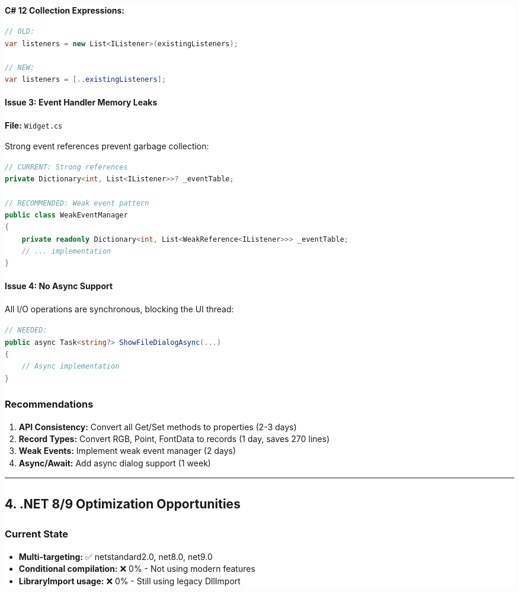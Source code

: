 **C# 12 Collection Expressions:**

```csharp
// OLD:
var listeners = new List<IListener>(existingListeners);

// NEW:
var listeners = [..existingListeners];
```

#### Issue 3: Event Handler Memory Leaks
**File:** `Widget.cs`

Strong event references prevent garbage collection:

```csharp
// CURRENT: Strong references
private Dictionary<int, List<IListener>>? _eventTable;

// RECOMMENDED: Weak event pattern
public class WeakEventManager
{
    private readonly Dictionary<int, List<WeakReference<IListener>>> _eventTable;
    // ... implementation
}
```

#### Issue 4: No Async Support
All I/O operations are synchronous, blocking the UI thread:

```csharp
// NEEDED:
public async Task<string?> ShowFileDialogAsync(...)
{
    // Async implementation
}
```

### Recommendations

1. **API Consistency:** Convert all Get/Set methods to properties (2-3 days)
2. **Record Types:** Convert RGB, Point, FontData to records (1 day, saves 270 lines)
3. **Weak Events:** Implement weak event manager (2 days)
4. **Async/Await:** Add async dialog support (1 week)

---

## 4. .NET 8/9 Optimization Opportunities

### Current State
- **Multi-targeting:** ✅ netstandard2.0, net8.0, net9.0
- **Conditional compilation:** ❌ 0% - Not using modern features
- **LibraryImport usage:** ❌ 0% - Still using legacy DllImport
